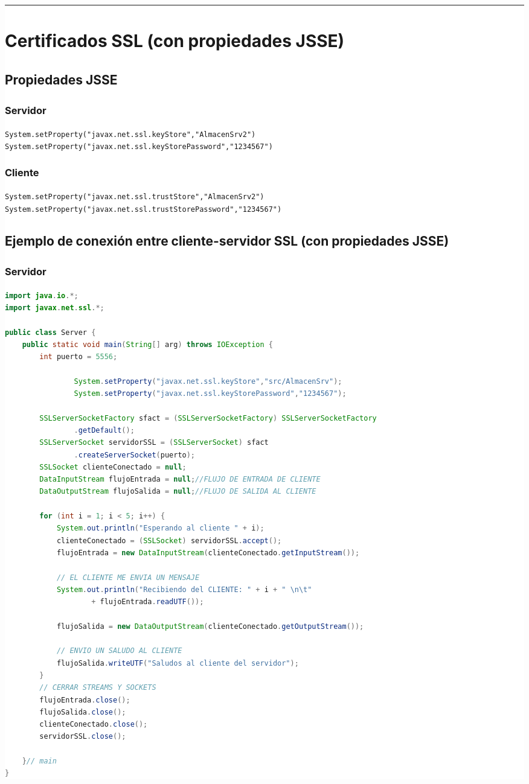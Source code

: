 -----------

# Certificados SSL (con propiedades JSSE)

## Propiedades JSSE
### Servidor
```
System.setProperty("javax.net.ssl.keyStore","AlmacenSrv2")
System.setProperty("javax.net.ssl.keyStorePassword","1234567")
```
### Cliente
```
System.setProperty("javax.net.ssl.trustStore","AlmacenSrv2")
System.setProperty("javax.net.ssl.trustStorePassword","1234567")
```

## Ejemplo de conexión entre cliente-servidor SSL (con propiedades JSSE)
### Servidor
```Java
import java.io.*;
import javax.net.ssl.*;
 
public class Server {
    public static void main(String[] arg) throws IOException {
        int puerto = 5556;
               
                System.setProperty("javax.net.ssl.keyStore","src/AlmacenSrv");
                System.setProperty("javax.net.ssl.keyStorePassword","1234567");
       
        SSLServerSocketFactory sfact = (SSLServerSocketFactory) SSLServerSocketFactory
                .getDefault();
        SSLServerSocket servidorSSL = (SSLServerSocket) sfact
                .createServerSocket(puerto);
        SSLSocket clienteConectado = null;
        DataInputStream flujoEntrada = null;//FLUJO DE ENTRADA DE CLIENTE
        DataOutputStream flujoSalida = null;//FLUJO DE SALIDA AL CLIENTE
       
        for (int i = 1; i < 5; i++) {
            System.out.println("Esperando al cliente " + i);
            clienteConectado = (SSLSocket) servidorSSL.accept();       
            flujoEntrada = new DataInputStream(clienteConectado.getInputStream());
 
            // EL CLIENTE ME ENVIA UN MENSAJE
            System.out.println("Recibiendo del CLIENTE: " + i + " \n\t"
                    + flujoEntrada.readUTF());
   
            flujoSalida = new DataOutputStream(clienteConectado.getOutputStream());
 
            // ENVIO UN SALUDO AL CLIENTE
            flujoSalida.writeUTF("Saludos al cliente del servidor");
        }
        // CERRAR STREAMS Y SOCKETS
        flujoEntrada.close();
        flujoSalida.close();
        clienteConectado.close();
        servidorSSL.close();
 
    }// main
}
```